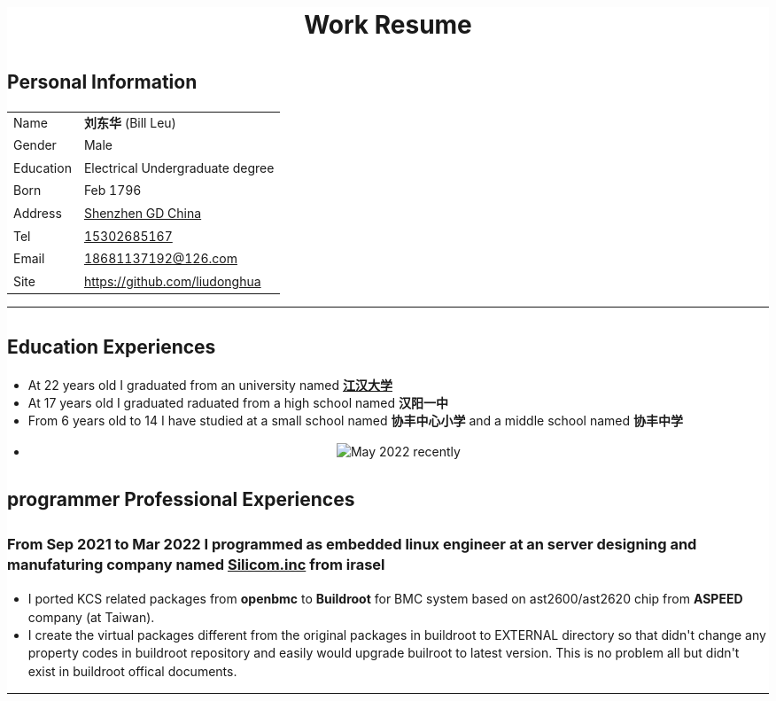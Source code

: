 <div style="text-align: center;">

# Work Resume

</div>

## Personal Information

|           |                                                                               |
| --------- | ----------------------------------------------------------------------------- |
| Name      | **刘东华** (Bill Leu)                                                                    |
| Gender    | Male                                                                          |
| Education | Electrical Undergraduate degree                                               |
| Born      | Feb 1796                                                                      |
| Address   | [Shenzhen GD China](https://map.baidu.com/@12690382.13541176,2566696.514393494,17.26z) |
| Tel       | [15302685167](tel:15302685167)                                                |
| Email     | <18681137192@126.com>                                                         |
| Site      | <https://github.com/liudonghua>                                               |

---

## Education Experiences

- At 22 years old I graduated from an university named **[江汉大学](http://www.jhun.edu.cn/)**
- At 17 years old I graduated raduated from a high school named **汉阳一中**
- From 6 years old to 14 I have studied at a small school named **协丰中心小学** and a middle school named  **协丰中学**

<div style="text-align: center;">

- ![May 2022 recently](https://avatars.githubusercontent.com/u/5476163?v=4)

</div>

<div style="page-break-after: always;"></div>

## programmer Professional Experiences

### From Sep 2021 to Mar 2022 I programmed as embedded linux engineer at an server designing and manufaturing company named  [Silicom.inc](https://www.silicom-usa.com/) from irasel

- I ported KCS related packages from **openbmc** to **Buildroot** for BMC system based on ast2600/ast2620 chip from **ASPEED** company (at Taiwan).
- I create the virtual packages different from the original packages in buildroot to EXTERNAL directory so that didn't change any property codes in buildroot repository and easily would upgrade builroot to latest version. This is no problem all but didn't exist in buildroot offical documents.

---